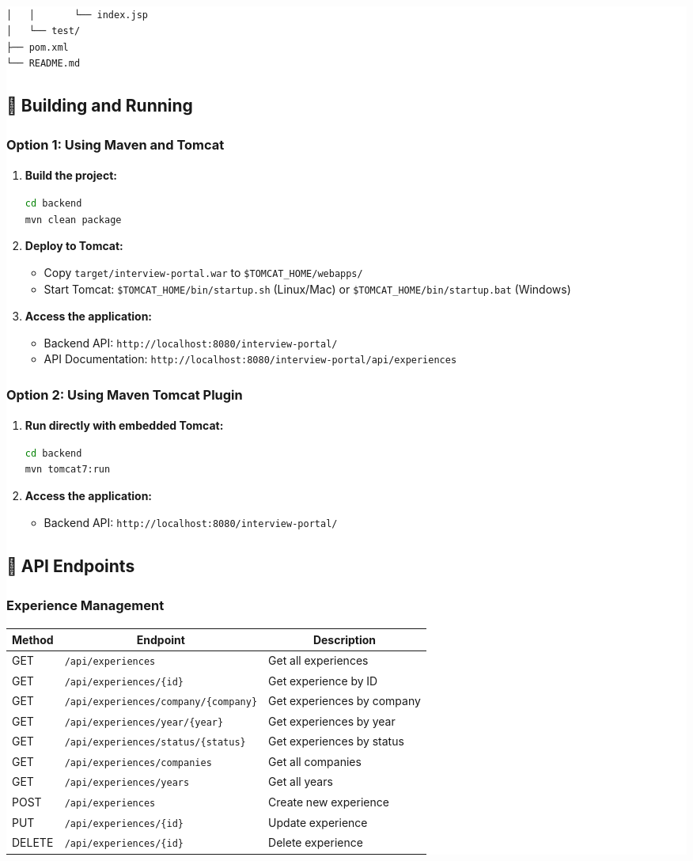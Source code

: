 ```
│   │       └── index.jsp
│   └── test/
├── pom.xml
└── README.md
```

## 🚀 Building and Running

### Option 1: Using Maven and Tomcat

1. **Build the project:**
   ```bash
   cd backend
   mvn clean package
   ```

2. **Deploy to Tomcat:**
   - Copy `target/interview-portal.war` to `$TOMCAT_HOME/webapps/`
   - Start Tomcat: `$TOMCAT_HOME/bin/startup.sh` (Linux/Mac) or `$TOMCAT_HOME/bin/startup.bat` (Windows)

3. **Access the application:**
   - Backend API: `http://localhost:8080/interview-portal/`
   - API Documentation: `http://localhost:8080/interview-portal/api/experiences`

### Option 2: Using Maven Tomcat Plugin

1. **Run directly with embedded Tomcat:**
   ```bash
   cd backend
   mvn tomcat7:run
   ```

2. **Access the application:**
   - Backend API: `http://localhost:8080/interview-portal/`

## 📡 API Endpoints

### Experience Management

| Method | Endpoint | Description |
|--------|----------|-------------|
| GET | `/api/experiences` | Get all experiences |
| GET | `/api/experiences/{id}` | Get experience by ID |
| GET | `/api/experiences/company/{company}` | Get experiences by company |
| GET | `/api/experiences/year/{year}` | Get experiences by year |
| GET | `/api/experiences/status/{status}` | Get experiences by status |
| GET | `/api/experiences/companies` | Get all companies |
| GET | `/api/experiences/years` | Get all years |
| POST | `/api/experiences` | Create new experience |
| PUT | `/api/experiences/{id}` | Update experience |
| DELETE | `/api/experiences/{id}` | Delete experience |
